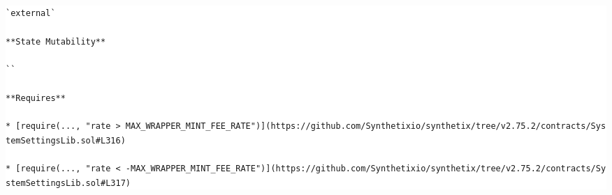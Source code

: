     `external`

    **State Mutability**

    ``

    **Requires**

    * [require(..., "rate > MAX_WRAPPER_MINT_FEE_RATE")](https://github.com/Synthetixio/synthetix/tree/v2.75.2/contracts/SystemSettingsLib.sol#L316)

    * [require(..., "rate < -MAX_WRAPPER_MINT_FEE_RATE")](https://github.com/Synthetixio/synthetix/tree/v2.75.2/contracts/SystemSettingsLib.sol#L317)
